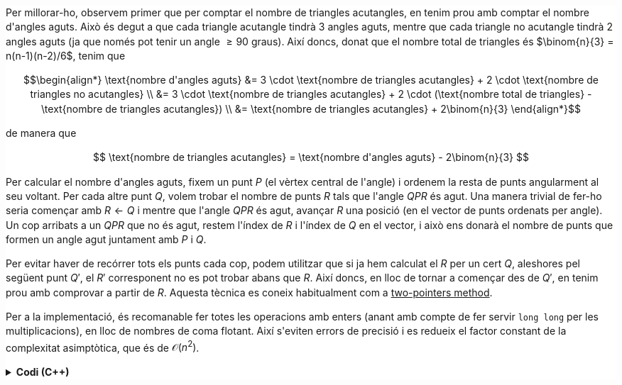 Per millorar-ho, observem primer que per comptar el nombre de triangles acutangles, en tenim prou amb comptar el nombre d'angles aguts. Això és degut a que cada triangle acutangle tindrà 3 angles aguts, mentre que cada triangle no acutangle tindrà 2 angles aguts (ja que només pot tenir un angle $\geq 90$ graus). Així doncs, donat que el nombre total de triangles és $\binom{n}{3} = n(n-1)(n-2)/6$, tenim que

```math
\begin{align*}
\text{nombre d'angles aguts} &= 3 \cdot \text{nombre de triangles acutangles} + 2 \cdot \text{nombre de triangles no acutangles} \\
&= 3 \cdot \text{nombre de triangles acutangles} + 2 \cdot (\text{nombre total de triangles} -\text{nombre de triangles acutangles}) \\
&= \text{nombre de triangles acutangles} + 2\binom{n}{3}
\end{align*}
```

de manera que

$$ 
\text{nombre de triangles acutangles} = \text{nombre d'angles aguts} - 2\binom{n}{3}
$$

Per calcular el nombre d'angles aguts, fixem un punt $P$ (el vèrtex central de l'angle) i ordenem la resta de punts angularment al seu voltant. Per cada altre punt $Q$, volem trobar el nombre de punts $R$ tals que l'angle $QPR$ és agut. Una manera trivial de fer-ho seria començar amb $R \gets Q$ i mentre que l'angle $QPR$ és agut, avançar $R$ una posició (en el vector de punts ordenats per angle). Un cop arribats a un $QPR$ que no és agut, restem l'índex de $R$ i l'índex de $Q$ en el vector, i això ens donarà el nombre de punts que formen un angle agut juntament amb $P$ i $Q$.

Per evitar haver de recórrer tots els punts cada cop, podem utilitzar que si ja hem calculat el $R$ per un cert $Q$, aleshores pel següent punt $Q'$, el $R'$ corresponent no es pot trobar abans que $R$. Així doncs, en lloc de tornar a començar des de $Q'$, en tenim prou amb comprovar a partir de $R$. Aquesta tècnica es coneix habitualment com a <a href="https://usaco.guide/silver/two-pointers?lang=cpp">two-pointers method</a>.

Per a la implementació, és recomanable fer totes les operacions amb enters (anant amb compte de fer servir `long long` per les multiplicacions), en lloc de nombres de coma flotant. Així s'eviten errors de precisió i es redueix el factor constant de la complexitat asimptòtica, que és de $\mathcal O(n^2)$.

<details><summary><b>Codi (C++)</b></summary></details>
